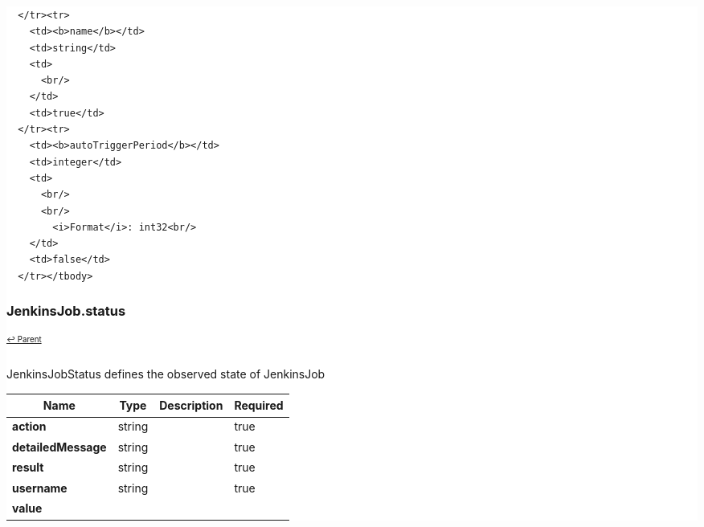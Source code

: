       </tr><tr>
        <td><b>name</b></td>
        <td>string</td>
        <td>
          <br/>
        </td>
        <td>true</td>
      </tr><tr>
        <td><b>autoTriggerPeriod</b></td>
        <td>integer</td>
        <td>
          <br/>
          <br/>
            <i>Format</i>: int32<br/>
        </td>
        <td>false</td>
      </tr></tbody>
</table>


### JenkinsJob.status
<sup><sup>[↩ Parent](#jenkinsjob)</sup></sup>



JenkinsJobStatus defines the observed state of JenkinsJob

<table>
    <thead>
        <tr>
            <th>Name</th>
            <th>Type</th>
            <th>Description</th>
            <th>Required</th>
        </tr>
    </thead>
    <tbody><tr>
        <td><b>action</b></td>
        <td>string</td>
        <td>
          <br/>
        </td>
        <td>true</td>
      </tr><tr>
        <td><b>detailedMessage</b></td>
        <td>string</td>
        <td>
          <br/>
        </td>
        <td>true</td>
      </tr><tr>
        <td><b>result</b></td>
        <td>string</td>
        <td>
          <br/>
        </td>
        <td>true</td>
      </tr><tr>
        <td><b>username</b></td>
        <td>string</td>
        <td>
          <br/>
        </td>
        <td>true</td>
      </tr><tr>
        <td><b>value</b></td>